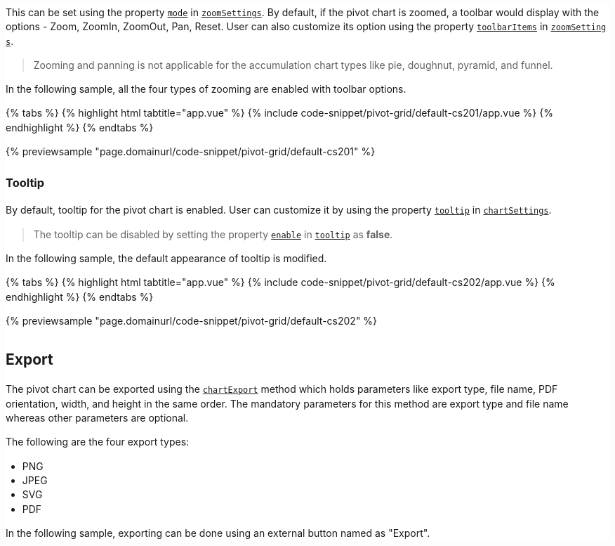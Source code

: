 This can be set using the property [`mode`](https://ej2.syncfusion.com/vue/documentation/api/pivotview/pivotZoomSettings/#mode) in [`zoomSettings`](https://ej2.syncfusion.com/vue/documentation/api/pivotview/pivotZoomSettings/). By default, if the pivot chart is zoomed, a toolbar would display with the options - Zoom, ZoomIn, ZoomOut, Pan, Reset. User can also customize its option using the property [`toolbarItems`](https://ej2.syncfusion.com/vue/documentation/api/pivotview/pivotZoomSettings/#toolbaritems) in [`zoomSettings`](https://ej2.syncfusion.com/vue/documentation/api/pivotview/pivotZoomSettings/).

> Zooming and panning is not applicable for the accumulation chart types like pie, doughnut, pyramid, and funnel.

In the following sample, all the four types of zooming are enabled with toolbar options.

{% tabs %}
{% highlight html tabtitle="app.vue" %}
{% include code-snippet/pivot-grid/default-cs201/app.vue %}
{% endhighlight %}
{% endtabs %}
        
{% previewsample "page.domainurl/code-snippet/pivot-grid/default-cs201" %}

### Tooltip

By default, tooltip for the pivot chart is enabled. User can customize it by using the property [`tooltip`](https://ej2.syncfusion.com/vue/documentation/api/pivotview/pivotTooltipSettings/) in [`chartSettings`](https://ej2.syncfusion.com/vue/documentation/api/pivotview/chartSettings/).

> The tooltip can be disabled by setting the property [`enable`](https://ej2.syncfusion.com/vue/documentation/api/pivotview/pivotTooltipSettings/#enable) in [`tooltip`](https://ej2.syncfusion.com/vue/documentation/api/pivotview/pivotTooltipSettings/) as **false**.

In the following sample, the default appearance of tooltip is modified.

{% tabs %}
{% highlight html tabtitle="app.vue" %}
{% include code-snippet/pivot-grid/default-cs202/app.vue %}
{% endhighlight %}
{% endtabs %}
        
{% previewsample "page.domainurl/code-snippet/pivot-grid/default-cs202" %}

## Export

The pivot chart can be exported using the [`chartExport`](https://ej2.syncfusion.com/vue/documentation/api/pivotview#chartexport) method which holds parameters like export type, file name, PDF orientation, width, and height in the same order. The mandatory parameters for this method are export type and file name whereas other parameters are optional.

The following are the four export types:

* PNG
* JPEG
* SVG
* PDF

In the following sample, exporting can be done using an external button named as "Export".
